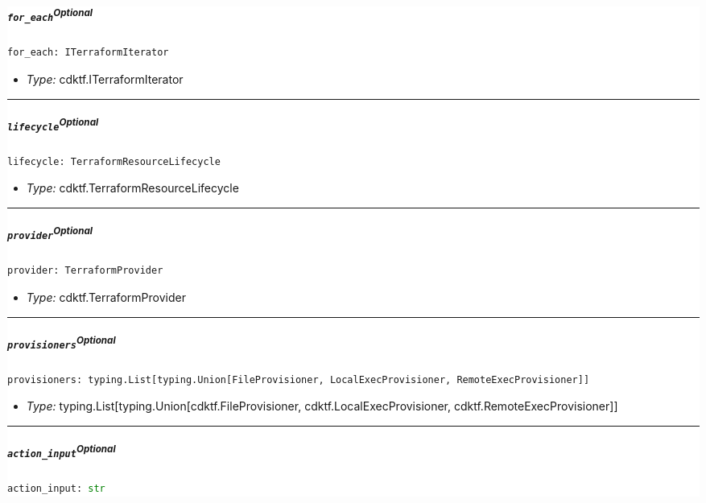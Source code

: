 
##### `for_each`<sup>Optional</sup> <a name="for_each" id="@ithings/cdktf-provider-openstack.fwRuleV1.FwRuleV1.property.forEach"></a>

```python
for_each: ITerraformIterator
```

- *Type:* cdktf.ITerraformIterator

---

##### `lifecycle`<sup>Optional</sup> <a name="lifecycle" id="@ithings/cdktf-provider-openstack.fwRuleV1.FwRuleV1.property.lifecycle"></a>

```python
lifecycle: TerraformResourceLifecycle
```

- *Type:* cdktf.TerraformResourceLifecycle

---

##### `provider`<sup>Optional</sup> <a name="provider" id="@ithings/cdktf-provider-openstack.fwRuleV1.FwRuleV1.property.provider"></a>

```python
provider: TerraformProvider
```

- *Type:* cdktf.TerraformProvider

---

##### `provisioners`<sup>Optional</sup> <a name="provisioners" id="@ithings/cdktf-provider-openstack.fwRuleV1.FwRuleV1.property.provisioners"></a>

```python
provisioners: typing.List[typing.Union[FileProvisioner, LocalExecProvisioner, RemoteExecProvisioner]]
```

- *Type:* typing.List[typing.Union[cdktf.FileProvisioner, cdktf.LocalExecProvisioner, cdktf.RemoteExecProvisioner]]

---

##### `action_input`<sup>Optional</sup> <a name="action_input" id="@ithings/cdktf-provider-openstack.fwRuleV1.FwRuleV1.property.actionInput"></a>

```python
action_input: str
```
